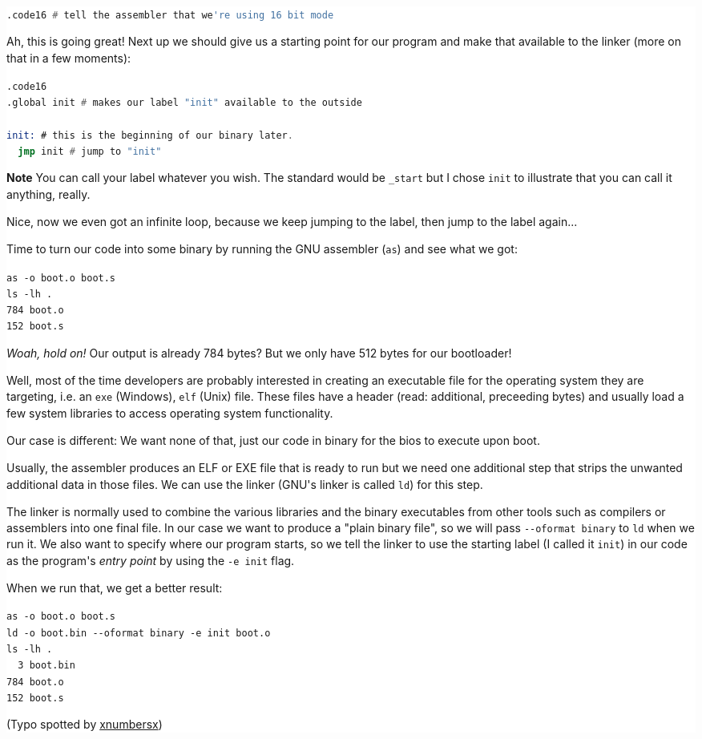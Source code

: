```asm
.code16 # tell the assembler that we're using 16 bit mode
```

Ah, this is going great! Next up we should give us a starting point for our program and make that available to the linker (more on that in a few moments):

```asm
.code16
.global init # makes our label "init" available to the outside

init: # this is the beginning of our binary later.
  jmp init # jump to "init"
```

**Note** You can call your label whatever you wish. The standard would be `_start` but I chose `init` to illustrate that you can call it anything, really.

Nice, now we even got an infinite loop, because we keep jumping to the label, then jump to the label again...

Time to turn our code into some binary by running the GNU assembler (`as`) and see what we got:

```shell
as -o boot.o boot.s
ls -lh .
784 boot.o
152 boot.s
```

*Woah, hold on!* Our output is already 784 bytes? But we only have 512 bytes for our bootloader!

Well, most of the time developers are probably interested in creating an executable file for the operating system they are targeting, i.e. an `exe` (Windows), `elf` (Unix) file. These files have a header (read: additional, preceeding bytes) and usually load a few system libraries to access operating system functionality.

Our case is different: We want none of that, just our code in binary for the bios to execute upon boot.

Usually, the assembler produces an ELF or EXE file that is ready to run but we need one additional step that strips the unwanted additional data in those files. We can use the linker (GNU's linker is called `ld`) for this step.

The linker is normally used to combine the various libraries and the binary executables from other tools such as compilers or assemblers into one final file. In our case we want to produce a "plain binary file", so we will pass `--oformat binary` to `ld` when we run it. We also want to specify where our program starts, so we tell the linker to use the starting label (I called it `init`) in our code as the program's *entry point* by using the `-e init` flag.

When we run that, we get a better result:

```shell
as -o boot.o boot.s
ld -o boot.bin --oformat binary -e init boot.o
ls -lh .
  3 boot.bin
784 boot.o
152 boot.s
```
(Typo spotted by [xnumbersx](https://www.reddit.com/user/xnumbersx))
